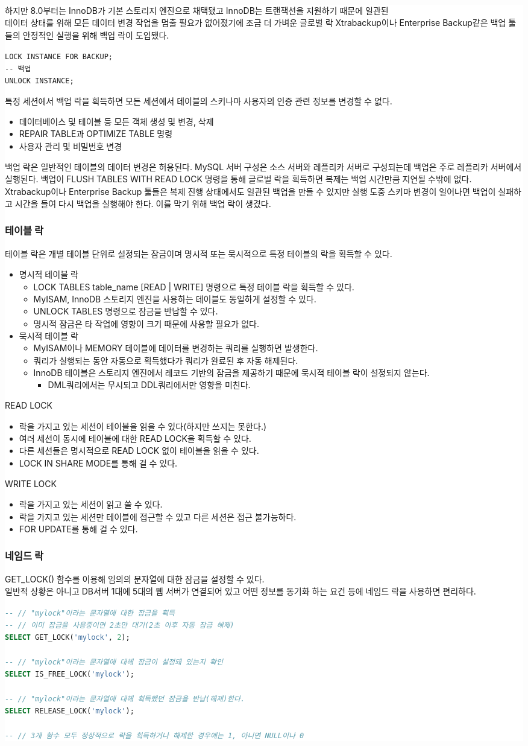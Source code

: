 하지만 8.0부터는 InnoDB가 기본 스토리지 엔진으로 채택됐고 InnoDB는 트랜잭션을 지원하기 때문에 일관된  
데이터 상태를 위해 모든 데이터 변경 작업을 멈출 필요가 없어졌기에 조금 더 가벼운 글로벌 락 Xtrabackup이나 Enterprise Backup같은 백업 툴들의 안정적인 실행을 위해 백업 락이 도입됐다.

```
LOCK INSTANCE FOR BACKUP;
-- 백업
UNLOCK INSTANCE;
```

특정 세션에서 백업 락을 획득하면 모든 세션에서 테이블의 스키나마 사용자의 인증 관련 정보를 변경할 수 없다.
- 데이터베이스 및 테이블 등 모든 객체 생성 및 변경, 삭제
- REPAIR TABLE과 OPTIMIZE TABLE 명령
- 사용자 관리 및 비밀번호 변경

백업 락은 일반적인 테이블의 데이터 변경은 허용된다. 
MySQL 서버 구성은 소스 서버와 레플리카 서버로 구성되는데 백업은 주로 레플리카 서버에서 실행된다. 
백업이 FLUSH TABLES WITH READ LOCK 명령을 통해 글로벌 락을 획득하면 복제는 백업 시간만큼 지연될 수밖에 없다.  
Xtrabackup이나 Enterprise Backup 툴들은 복제 진행 상태에서도 일관된 백업을 만들 수 있지만 실행 도중 스키마 변경이 일어나면 백업이 실패하고 시간을 들여 다시 백업을 실행해야 한다. 이를 막기 위해 백업 락이 생겼다.

### 테이블 락
테이블 락은 개별 테이블 단위로 설정되는 잠금이며 명시적 또는 묵시적으로 특정 테이블의 락을 획득할 수 있다.

- 명시적 테이블 락
  - LOCK TABLES table_name [READ | WRITE] 명령으로 특정 테이블 락을 획득할 수 있다.
  - MyISAM, InnoDB 스토리지 엔진을 사용하는 테이블도 동일하게 설정할 수 있다.
  - UNLOCK TABLES 명령으로 잠금을 반납할 수 있다.
  - 명시적 잠금은 타 작업에 영향이 크기 때문에 사용할 필요가 없다.
- 묵시적 테이블 락
  - MyISAM이나 MEMORY 테이블에 데이터를 변경하는 쿼리를 실행하면 발생한다.
  - 쿼리가 실행되는 동안 자동으로 획득했다가 쿼리가 완료된 후 자동 해제된다.
  - InnoDB 테이블은 스토리지 엔진에서 레코드 기반의 잠금을 제공하기 때문에 묵시적 테이블 락이 설정되지 않는다.
    - DML쿼리에서는 무시되고 DDL쿼리에서만 영향을 미친다.

READ LOCK
- 락을 가지고 있는 세션이 테이블을 읽을 수 있다(하지만 쓰지는 못한다.)
- 여러 세션이 동시에 테이블에 대한 READ LOCK을 획득할 수 있다.
- 다른 세션들은 명시적으로 READ LOCK 없이 테이블을 읽을 수 있다.
- LOCK IN SHARE MODE를 통해 걸 수 있다.

WRITE LOCK
- 락을 가지고 있는 세션이 읽고 쓸 수 있다.
- 락을 가지고 있는 세션만 테이블에 접근할 수 있고 다른 세션은 접근 불가능하다.
- FOR UPDATE를 통해 걸 수 있다.


### 네임드 락
GET_LOCK() 함수를 이용해 임의의 문자열에 대한 잠금을 설정할 수 있다.  
일반적 상황은 아니고 DB서버 1대에 5대의 웹 서버가 연결되어 있고 어떤 정보를 동기화 하는 요건 등에 네임드 락을 사용하면 편리하다.  

```sql
-- // "mylock"이라는 문자열에 대한 잠금을 획득
-- // 이미 잠금을 사용중이면 2초만 대기(2초 이후 자동 잠금 해제)
SELECT GET_LOCK('mylock', 2);

-- // "mylock"이라는 문자열에 대해 잠금이 설정돼 있는지 확인
SELECT IS_FREE_LOCK('mylock');

-- // "mylock"이라는 문자열에 대해 획득했던 잠금을 반납(해제)한다.
SELECT RELEASE_LOCK('mylock');

-- // 3개 함수 모두 정상적으로 락을 획득하거나 해제한 경우에는 1, 아니면 NULL이나 0
```
